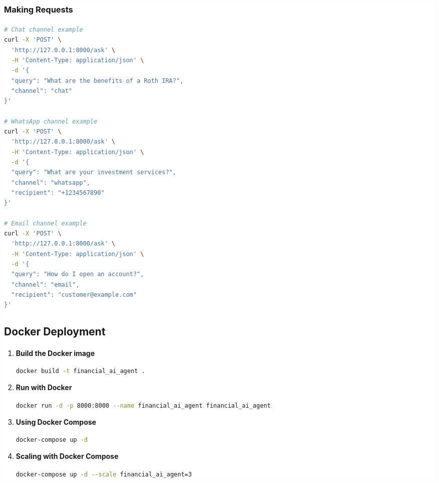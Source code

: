 ```bash
```

### Making Requests

```bash
# Chat channel example
curl -X 'POST' \
  'http://127.0.0.1:8000/ask' \
  -H 'Content-Type: application/json' \
  -d '{
  "query": "What are the benefits of a Roth IRA?",
  "channel": "chat"
}'

# WhatsApp channel example
curl -X 'POST' \
  'http://127.0.0.1:8000/ask' \
  -H 'Content-Type: application/json' \
  -d '{
  "query": "What are your investment services?",
  "channel": "whatsapp",
  "recipient": "+1234567890"
}'

# Email channel example
curl -X 'POST' \
  'http://127.0.0.1:8000/ask' \
  -H 'Content-Type: application/json' \
  -d '{
  "query": "How do I open an account?",
  "channel": "email",
  "recipient": "customer@example.com"
}'
```

## Docker Deployment

1. **Build the Docker image**
   ```bash
   docker build -t financial_ai_agent .
   ```

2. **Run with Docker**
   ```bash
   docker run -d -p 8000:8000 --name financial_ai_agent financial_ai_agent
   ```

3. **Using Docker Compose**
   ```bash
   docker-compose up -d
   ```

4. **Scaling with Docker Compose**
   ```bash
   docker-compose up -d --scale financial_ai_agent=3
   ```
